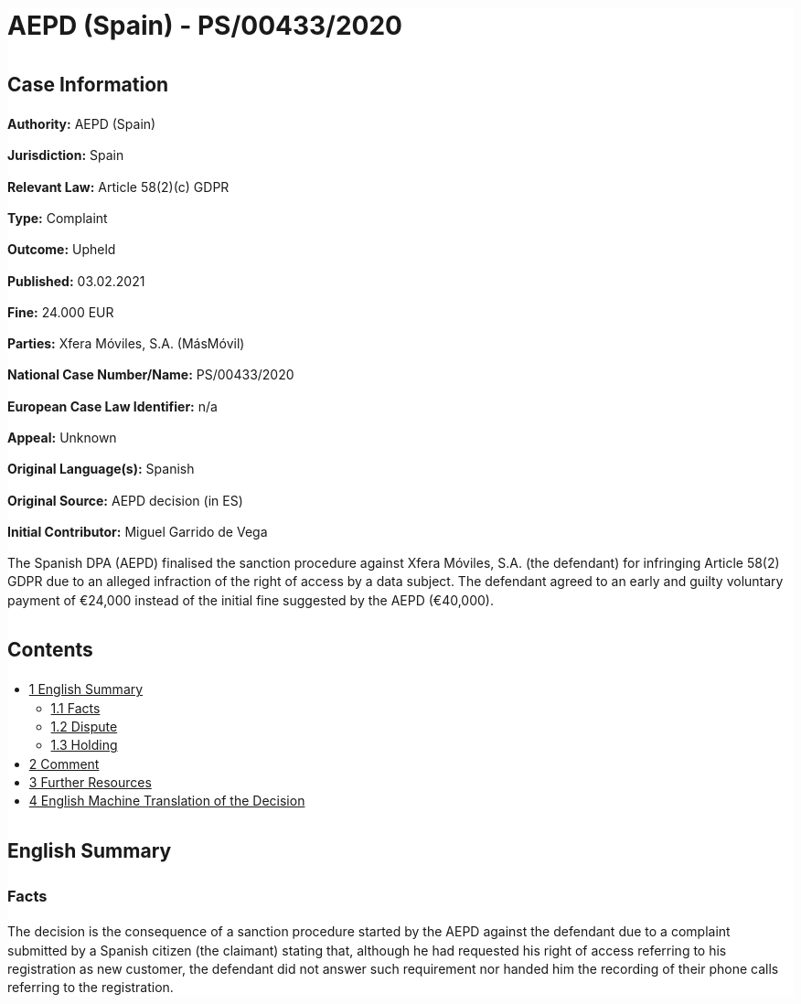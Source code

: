 # AEPD (Spain) - PS/00433/2020

## Case Information

**Authority:** AEPD (Spain)

**Jurisdiction:** Spain

**Relevant Law:** Article 58(2)(c) GDPR

**Type:** Complaint

**Outcome:** Upheld

**Published:** 03.02.2021

**Fine:** 24.000 EUR

**Parties:** Xfera Móviles, S.A. (MásMóvil)

**National Case Number/Name:** PS/00433/2020

**European Case Law Identifier:** n/a

**Appeal:** Unknown

**Original Language(s):** Spanish

**Original Source:** AEPD decision (in ES)

**Initial Contributor:** Miguel Garrido de Vega

The Spanish DPA (AEPD) finalised the sanction procedure against Xfera Móviles, S.A. (the defendant) for infringing Article 58(2) GDPR due to an alleged infraction of the right of access by a data subject. The defendant agreed to an early and guilty voluntary payment of €24,000 instead of the initial fine suggested by the AEPD (€40,000).

## Contents

*   [1 English Summary](#English_Summary)
    *   [1.1 Facts](#Facts)
    *   [1.2 Dispute](#Dispute)
    *   [1.3 Holding](#Holding)
*   [2 Comment](#Comment)
*   [3 Further Resources](#Further_Resources)
*   [4 English Machine Translation of the Decision](#English_Machine_Translation_of_the_Decision)

## English Summary

### Facts

The decision is the consequence of a sanction procedure started by the AEPD against the defendant due to a complaint submitted by a Spanish citizen (the claimant) stating that, although he had requested his right of access referring to his registration as new customer, the defendant did not answer such requirement nor handed him the recording of their phone calls referring to the registration.
